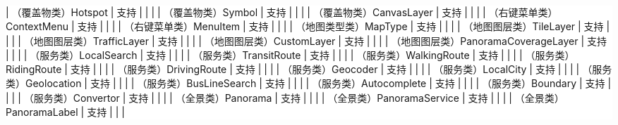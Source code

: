 | （覆盖物类）Hotspot | 支持 |  | |
| （覆盖物类）Symbol | 支持 |  | |
| （覆盖物类）CanvasLayer | 支持 |  | |
| （右键菜单类）ContextMenu | 支持 |  | |
| （右键菜单类）MenuItem | 支持 |  | |
| （地图类型类）MapType | 支持 |  | |
| （地图图层类）TileLayer | 支持 |  | |
| （地图图层类）TrafficLayer | 支持 |  | |
| （地图图层类）CustomLayer | 支持 |  | |
| （地图图层类）PanoramaCoverageLayer | 支持 |  | |
| （服务类）LocalSearch | 支持 |  | |
| （服务类）TransitRoute | 支持 |  | |
| （服务类）WalkingRoute | 支持 |  | |
| （服务类）RidingRoute | 支持 |  | |
| （服务类）DrivingRoute | 支持 |  | |
| （服务类）Geocoder | 支持 |  | |
| （服务类）LocalCity | 支持 |  | |
| （服务类）Geolocation | 支持 |  | |
| （服务类）BusLineSearch | 支持 |  | |
| （服务类）Autocomplete | 支持 |  | |
| （服务类）Boundary | 支持 |  | |
| （服务类）Convertor | 支持 |  | |
| （全景类）Panorama | 支持 |  | |
| （全景类）PanoramaService | 支持 |  | |
| （全景类）PanoramaLabel | 支持 |  | |

